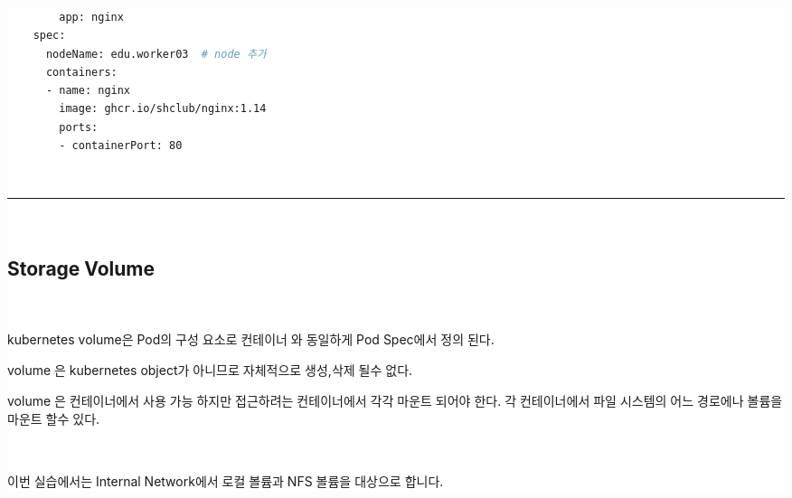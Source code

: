 ```bash
        app: nginx
    spec:
      nodeName: edu.worker03  # node 추가
      containers:
      - name: nginx
        image: ghcr.io/shclub/nginx:1.14
        ports:
        - containerPort: 80
```  

<br/>

***

<br/>

##  Storage Volume 

<br/>

kubernetes volume은  Pod의 구성 요소로  컨테이너 와 동일하게 Pod Spec에서 정의 된다.    

volume 은  kubernetes object가 아니므로 자체적으로 생성,삭제 될수 없다.  

volume 은 컨테이너에서 사용 가능 하지만 접근하려는 컨테이너에서  각각 마운트 되어야 한다. 각 컨테이너에서  파일 시스템의 어느 경로에나  볼륨을 마운트 할수 있다.  

<br/>

이번 실습에서는 Internal Network에서 로컬 볼륨과 NFS 볼륨을 대상으로 합니다.  
